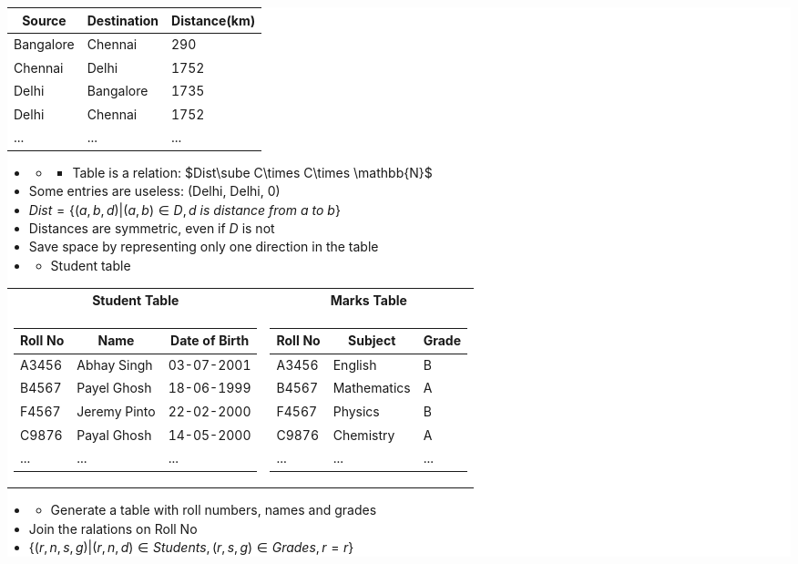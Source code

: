 | Source | Destination | Distance(km) |
| --------------- | --------------- | --------------- |
| Bangalore | Chennai | 290 |
| Chennai | Delhi | 1752 |
| Delhi | Bangalore | 1735 |
| Delhi | Chennai | 1752 |
|...|...|...|

</center>

- - - Table is a relation: $Dist\sube C\times C\times \mathbb{N}$
- Some entries are useless: (Delhi, Delhi, 0)
- $Dist=\{(a,b,d)|(a,b)\in D,d\ is\ distance\ from\ a\ to\ b\}$
- Distances are symmetric, even if $D$ is not
- Save space by representing only one direction in the table 
- - Student table
<center><table>
<tr><th>Student Table</th><th>Marks Table</th></tr>
    <tr><td>

| Roll No | Name | Date of Birth |
| --------------- | --------------- | --------------- |
| A3456 | Abhay Singh | 03-07-2001 |
| B4567 | Payel Ghosh | 18-06-1999 |
| F4567 | Jeremy Pinto | 22-02-2000 |
| C9876 | Payal Ghosh | 14-05-2000 |
|...|...|...|

 </td><td>

| Roll No | Subject | Grade |
| --------------- | --------------- | --------------- |
| A3456 | English | B |
| B4567 | Mathematics | A |
| F4567 | Physics | B |
| C9876 | Chemistry | A |
|...|...|...|

</td></tr>
</table>
</center>

- - Generate a table with roll numbers, names and grades
- Join the ralations on Roll No 
- $\{(r,n,s,g)|(r,n,d)\in Students,(r,s,g)\in Grades,r = r\}$
<center>
